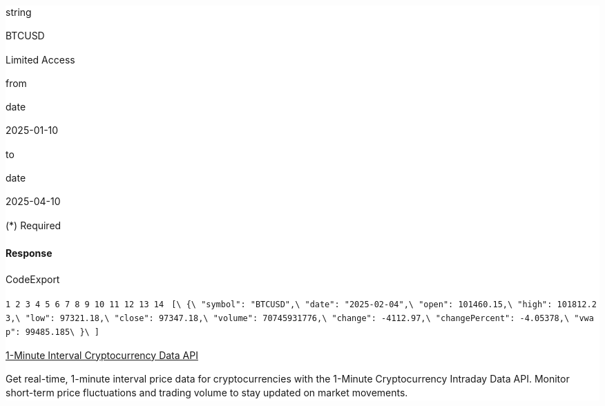 string

BTCUSD

Limited Access

from

date

2025-01-10

to

date

2025-04-10

(\*) Required

#### Response

CodeExport

`1
2
3
4
5
6
7
8
9
10
11
12
13
14
` `[\
	{\
		"symbol": "BTCUSD",\
		"date": "2025-02-04",\
		"open": 101460.15,\
		"high": 101812.23,\
		"low": 97321.18,\
		"close": 97347.18,\
		"volume": 70745931776,\
		"change": -4112.97,\
		"changePercent": -4.05378,\
		"vwap": 99485.185\
	}\
]`

[1-Minute Interval Cryptocurrency Data API](https://site.financialmodelingprep.com/developer/docs/stable/cryptocurrency-intraday-1-min)

Get real-time, 1-minute interval price data for cryptocurrencies with the 1-Minute Cryptocurrency Intraday Data API. Monitor short-term price fluctuations and trading volume to stay updated on market movements.
